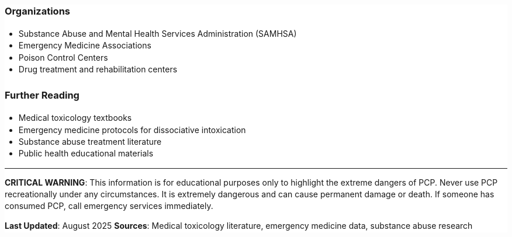 ### Organizations
- Substance Abuse and Mental Health Services Administration (SAMHSA)
- Emergency Medicine Associations
- Poison Control Centers
- Drug treatment and rehabilitation centers

### Further Reading
- Medical toxicology textbooks
- Emergency medicine protocols for dissociative intoxication
- Substance abuse treatment literature
- Public health educational materials

---

**CRITICAL WARNING**: This information is for educational purposes only to highlight the extreme dangers of PCP. Never use PCP recreationally under any circumstances. It is extremely dangerous and can cause permanent damage or death. If someone has consumed PCP, call emergency services immediately.

**Last Updated**: August 2025
**Sources**: Medical toxicology literature, emergency medicine data, substance abuse research